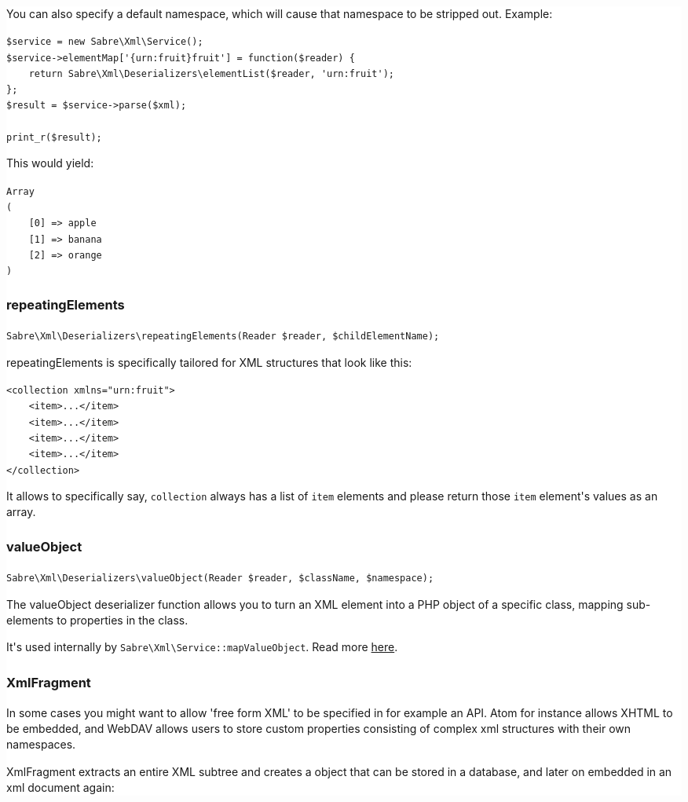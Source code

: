 You can also specify a default namespace, which will cause that namespace to be
stripped out. Example:

    $service = new Sabre\Xml\Service();
    $service->elementMap['{urn:fruit}fruit'] = function($reader) {
        return Sabre\Xml\Deserializers\elementList($reader, 'urn:fruit');
    };
    $result = $service->parse($xml);

    print_r($result);

This would yield:

    Array
    (
        [0] => apple
        [1] => banana
        [2] => orange
    )

### repeatingElements

    Sabre\Xml\Deserializers\repeatingElements(Reader $reader, $childElementName);

repeatingElements is specifically tailored for XML structures that look like this:

    <collection xmlns="urn:fruit">
        <item>...</item>
        <item>...</item>
        <item>...</item>
        <item>...</item>
    </collection>

It allows to specifically say, `collection` always has a list of `item` elements
and please return those `item` element's values as an array.


### valueObject

    Sabre\Xml\Deserializers\valueObject(Reader $reader, $className, $namespace);

The valueObject deserializer function allows you to turn an XML element into
a PHP object of a specific class, mapping sub-elements to properties in the
class.

It's used internally by `Sabre\Xml\Service::mapValueObject`. Read more [here][2].


### XmlFragment

In some cases you might want to allow 'free form XML' to be specified in for
example an API. Atom for instance allows XHTML to be embedded, and WebDAV
allows users to store custom properties consisting of complex xml structures
with their own namespaces.

XmlFragment extracts an entire XML subtree and creates a object that can be
stored in a database, and later on embedded in an xml document again:


[1]: http://php.net/manual/en/book.xmlreader.php
[2]: /xml/valueobject/
[3]: /xml/service/